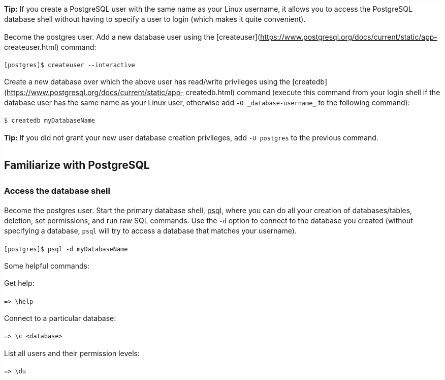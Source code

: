 **Tip:** If you create a PostgreSQL user with the same name as your Linux
username, it allows you to access the PostgreSQL database shell without having
to specify a user to login (which makes it quite convenient).

Become the postgres user. Add a new database user using the
[createuser](https://www.postgresql.org/docs/current/static/app-
createuser.html) command:

    
    
    [postgres]$ createuser --interactive
    

Create a new database over which the above user has read/write privileges
using the [createdb](https://www.postgresql.org/docs/current/static/app-
createdb.html) command (execute this command from your login shell if the
database user has the same name as your Linux user, otherwise add `-O
_database-username_` to the following command):

    
    
    $ createdb myDatabaseName
    

**Tip:** If you did not grant your new user database creation privileges, add
`-U postgres` to the previous command.

## Familiarize with PostgreSQL

### Access the database shell

Become the postgres user. Start the primary database shell,
[psql](https://www.postgresql.org/docs/current/static/app-psql.html), where
you can do all your creation of databases/tables, deletion, set permissions,
and run raw SQL commands. Use the `-d` option to connect to the database you
created (without specifying a database, `psql` will try to access a database
that matches your username).

    
    
    [postgres]$ psql -d myDatabaseName
    

Some helpful commands:

Get help:

    
    
    => \help
    

Connect to a particular database:

    
    
    => \c <database>
    

List all users and their permission levels:

    
    
    => \du
    